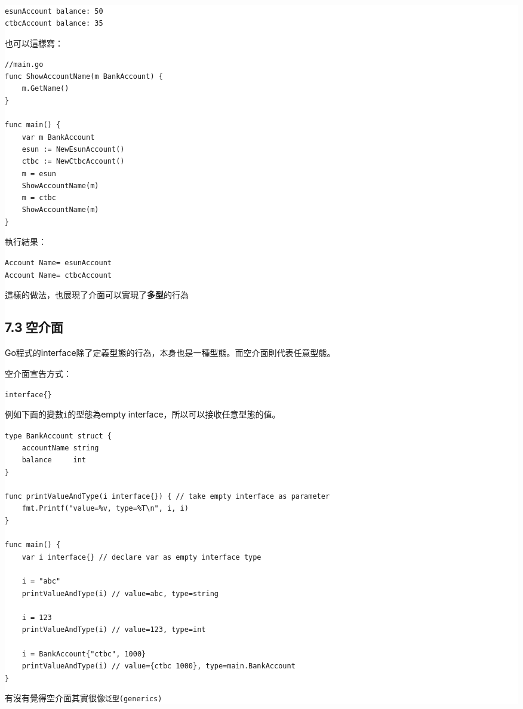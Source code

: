 ```
esunAccount balance: 50
ctbcAccount balance: 35
```
也可以這樣寫：
```
//main.go
func ShowAccountName(m BankAccount) {
	m.GetName()
}

func main() {
	var m BankAccount
	esun := NewEsunAccount()
	ctbc := NewCtbcAccount()
	m = esun
	ShowAccountName(m)
	m = ctbc
	ShowAccountName(m)
}
```
執行結果：
```
Account Name= esunAccount
Account Name= ctbcAccount
```
這樣的做法，也展現了介面可以實現了**多型**的行為

## 7.3 空介面
Go程式的interface除了定義型態的行為，本身也是一種型態。而空介面則代表任意型態。

空介面宣告方式：
```
interface{}
```

例如下面的變數```i```的型態為empty interface，所以可以接收任意型態的值。
```
type BankAccount struct {
    accountName string
    balance     int
}

func printValueAndType(i interface{}) { // take empty interface as parameter
    fmt.Printf("value=%v, type=%T\n", i, i)
}

func main() {
    var i interface{} // declare var as empty interface type

    i = "abc"
    printValueAndType(i) // value=abc, type=string

    i = 123
    printValueAndType(i) // value=123, type=int

    i = BankAccount{"ctbc", 1000}
    printValueAndType(i) // value={ctbc 1000}, type=main.BankAccount
}
```
有沒有覺得空介面其實很像```泛型(generics)```
